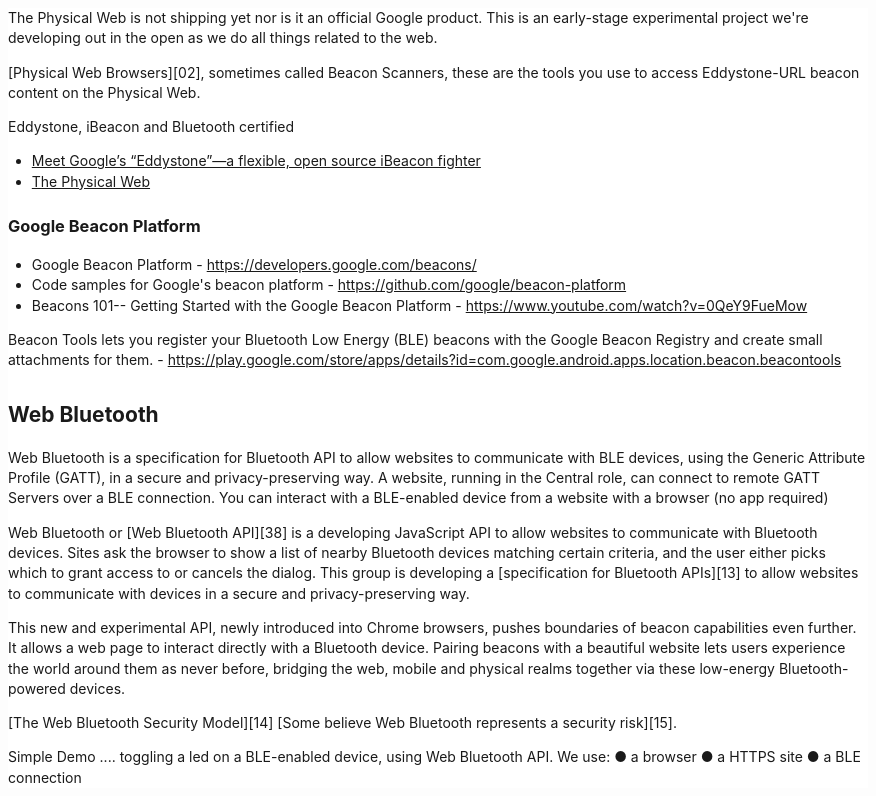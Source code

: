 The Physical Web is not shipping yet nor is it an official Google product.
This is an early-stage experimental project we're developing out in the open as we do all things related to the web.

[Physical Web Browsers][02], sometimes called Beacon Scanners,
these are the tools you use to access Eddystone-URL beacon content on the Physical Web.

Eddystone, iBeacon and Bluetooth certified

* [Meet Google’s “Eddystone”—a flexible, open source iBeacon fighter](http://arstechnica.com/gadgets/2015/07/meet-googles-eddystone-a-flexible-open-source-ibeacon-fighter/)
* [The Physical Web](https://google.github.io/physical-web/)

### Google Beacon Platform
* Google Beacon Platform - https://developers.google.com/beacons/
* Code samples for Google's beacon platform - https://github.com/google/beacon-platform
* Beacons 101-- Getting Started with the Google Beacon Platform - https://www.youtube.com/watch?v=0QeY9FueMow

Beacon Tools lets you register your Bluetooth Low Energy (BLE) beacons with the Google Beacon Registry and create small attachments for them. - https://play.google.com/store/apps/details?id=com.google.android.apps.location.beacon.beacontools

## Web Bluetooth
Web Bluetooth is a specification for Bluetooth API to
allow websites to communicate with BLE devices, using
the Generic Attribute Profile (GATT), in a secure and
privacy-preserving way.
A website, running in the Central role, can connect to
remote GATT Servers over a BLE connection.
You can interact with a BLE-enabled device from a
website with a browser (no app required)

Web Bluetooth or [Web Bluetooth API][38]
is a developing JavaScript API to allow websites to communicate with Bluetooth devices.
Sites ask the browser to show a list of nearby Bluetooth devices matching certain criteria,
and the user either picks which to grant access to or cancels the dialog.
This group is developing a [specification for Bluetooth APIs][13] to allow websites
to communicate with devices in a secure and privacy-preserving way.

This new and experimental API, newly introduced into Chrome browsers,
pushes boundaries of beacon capabilities even further.
It allows a web page to interact directly with a Bluetooth device.
Pairing beacons with a beautiful website lets users experience the world around them as never before,
bridging the web, mobile and physical realms together via these low-energy Bluetooth-powered devices.

[The Web Bluetooth Security Model][14]
[Some believe Web Bluetooth represents a security risk][15].

Simple Demo .... toggling a led on a BLE-enabled
device, using Web Bluetooth API.
We use:
● a browser
● a HTTPS site
● a BLE connection
